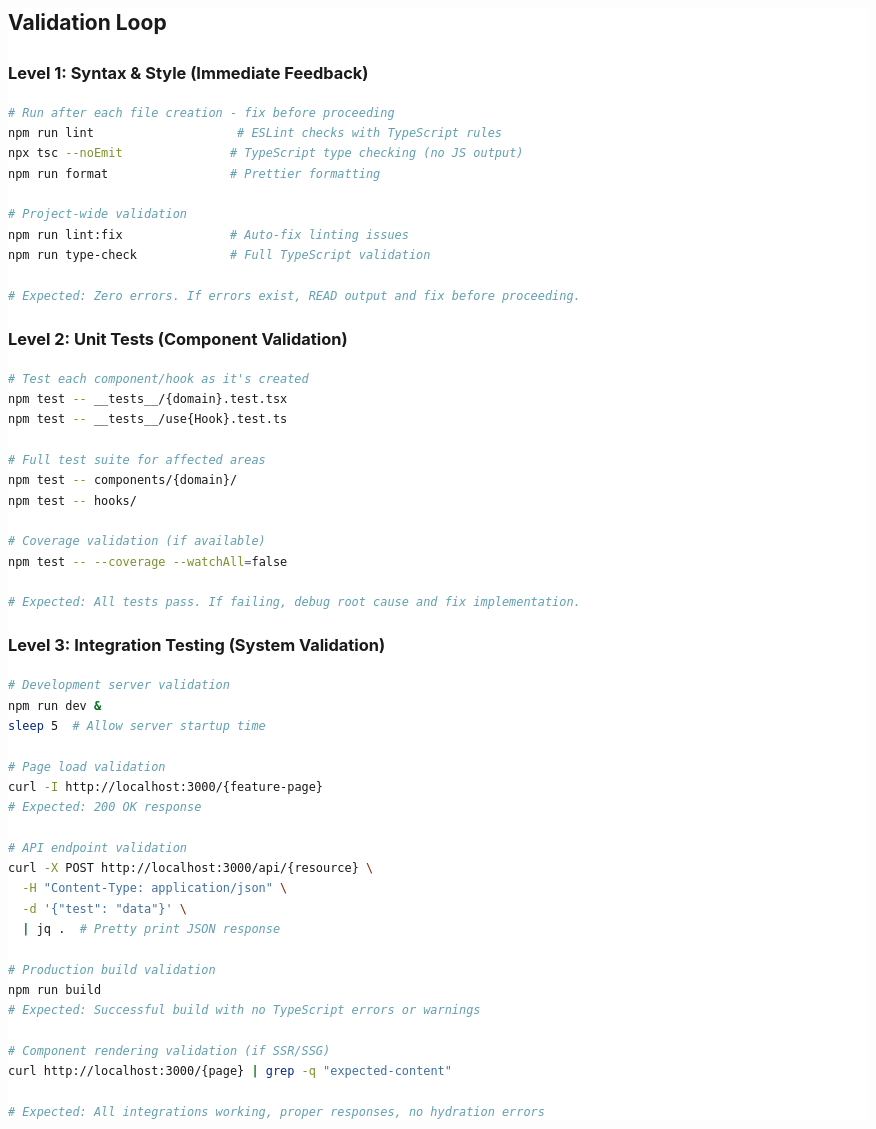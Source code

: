 ## Validation Loop

### Level 1: Syntax & Style (Immediate Feedback)

```bash
# Run after each file creation - fix before proceeding
npm run lint                    # ESLint checks with TypeScript rules
npx tsc --noEmit               # TypeScript type checking (no JS output)
npm run format                 # Prettier formatting

# Project-wide validation
npm run lint:fix               # Auto-fix linting issues
npm run type-check             # Full TypeScript validation

# Expected: Zero errors. If errors exist, READ output and fix before proceeding.
```

### Level 2: Unit Tests (Component Validation)

```bash
# Test each component/hook as it's created
npm test -- __tests__/{domain}.test.tsx
npm test -- __tests__/use{Hook}.test.ts

# Full test suite for affected areas
npm test -- components/{domain}/
npm test -- hooks/

# Coverage validation (if available)
npm test -- --coverage --watchAll=false

# Expected: All tests pass. If failing, debug root cause and fix implementation.
```

### Level 3: Integration Testing (System Validation)

```bash
# Development server validation
npm run dev &
sleep 5  # Allow server startup time

# Page load validation
curl -I http://localhost:3000/{feature-page}
# Expected: 200 OK response

# API endpoint validation
curl -X POST http://localhost:3000/api/{resource} \
  -H "Content-Type: application/json" \
  -d '{"test": "data"}' \
  | jq .  # Pretty print JSON response

# Production build validation
npm run build
# Expected: Successful build with no TypeScript errors or warnings

# Component rendering validation (if SSR/SSG)
curl http://localhost:3000/{page} | grep -q "expected-content"

# Expected: All integrations working, proper responses, no hydration errors
```
